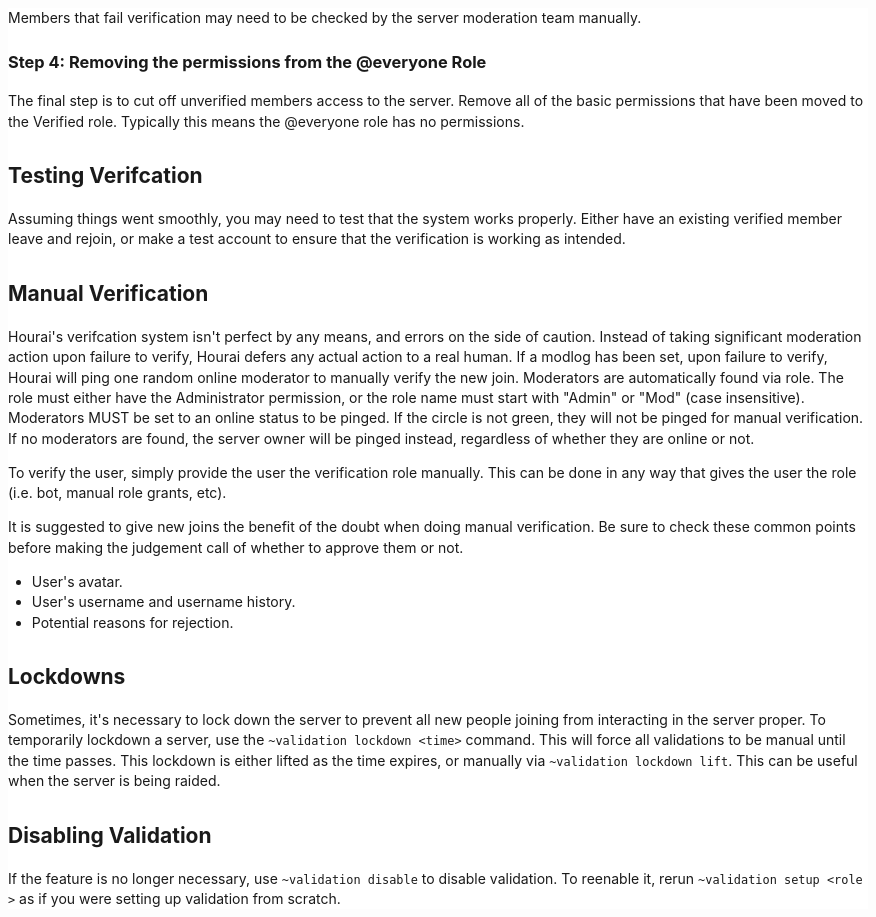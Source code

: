 Members that fail verification may need to be checked by the server moderation
team manually.

### Step 4: Removing the permissions from the @everyone Role

The final step is to cut off unverified members access to the server. Remove all
of the basic permissions that have been moved to the Verified role. Typically
this means the @everyone role has no permissions.

## Testing Verifcation

Assuming things went smoothly, you may need to test that the system works
properly. Either have an existing verified member leave and rejoin, or make a
test account to ensure that the verification is working as intended.

## Manual Verification

Hourai's verifcation system isn't perfect by any means, and errors on the side
of caution. Instead of taking significant moderation action upon failure to
verify, Hourai defers any actual action to a real human. If a modlog has been
set, upon failure to verify, Hourai will ping one random online moderator to
manually verify the new join. Moderators are automatically found via role. The
role must either have the Administrator permission, or the role name must start
with "Admin" or "Mod" (case insensitive). Moderators MUST be set to an online
status to be pinged. If the circle is not green, they will not be pinged for
manual verification. If no moderators are found, the server owner will be pinged
instead, regardless of whether they are online or not.

To verify the user, simply provide the user the verification role manually. This
can be done in any way that gives the user the role (i.e. bot, manual role
grants, etc).

It is suggested to give new joins the benefit of the doubt when doing manual
verification. Be sure to check these common points before making the judgement
call of whether to approve them or not.

- User's avatar.
- User's username and username history.
- Potential reasons for rejection.

## Lockdowns

Sometimes, it's necessary to lock down the server to prevent all new people
joining from interacting in the server proper. To temporarily lockdown a server,
use the `~validation lockdown <time>` command. This will force all validations
to be manual until the time passes. This lockdown is either lifted as the time
expires, or manually via `~validation lockdown lift`. This can be useful when
the server is being raided.

## Disabling Validation
If the feature is no longer necessary, use `~validation disable` to disable
validation. To reenable it, rerun `~validation setup <role>` as if you were
setting up validation from scratch.
